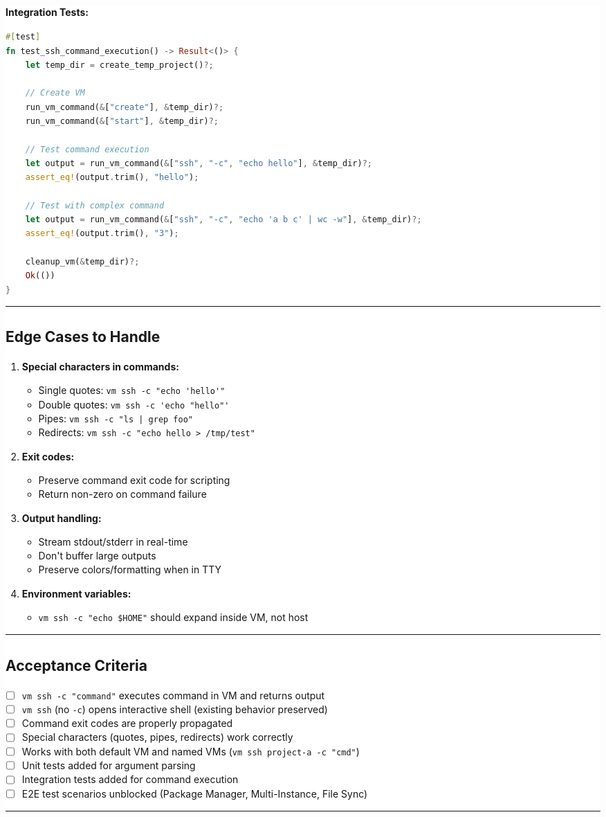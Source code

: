 **Integration Tests:**
```rust
#[test]
fn test_ssh_command_execution() -> Result<()> {
    let temp_dir = create_temp_project()?;

    // Create VM
    run_vm_command(&["create"], &temp_dir)?;
    run_vm_command(&["start"], &temp_dir)?;

    // Test command execution
    let output = run_vm_command(&["ssh", "-c", "echo hello"], &temp_dir)?;
    assert_eq!(output.trim(), "hello");

    // Test with complex command
    let output = run_vm_command(&["ssh", "-c", "echo 'a b c' | wc -w"], &temp_dir)?;
    assert_eq!(output.trim(), "3");

    cleanup_vm(&temp_dir)?;
    Ok(())
}
```

---

## Edge Cases to Handle

1. **Special characters in commands:**
   - Single quotes: `vm ssh -c "echo 'hello'"`
   - Double quotes: `vm ssh -c 'echo "hello"'`
   - Pipes: `vm ssh -c "ls | grep foo"`
   - Redirects: `vm ssh -c "echo hello > /tmp/test"`

2. **Exit codes:**
   - Preserve command exit code for scripting
   - Return non-zero on command failure

3. **Output handling:**
   - Stream stdout/stderr in real-time
   - Don't buffer large outputs
   - Preserve colors/formatting when in TTY

4. **Environment variables:**
   - `vm ssh -c "echo $HOME"` should expand inside VM, not host

---

## Acceptance Criteria

- [ ] `vm ssh -c "command"` executes command in VM and returns output
- [ ] `vm ssh` (no `-c`) opens interactive shell (existing behavior preserved)
- [ ] Command exit codes are properly propagated
- [ ] Special characters (quotes, pipes, redirects) work correctly
- [ ] Works with both default VM and named VMs (`vm ssh project-a -c "cmd"`)
- [ ] Unit tests added for argument parsing
- [ ] Integration tests added for command execution
- [ ] E2E test scenarios unblocked (Package Manager, Multi-Instance, File Sync)

---